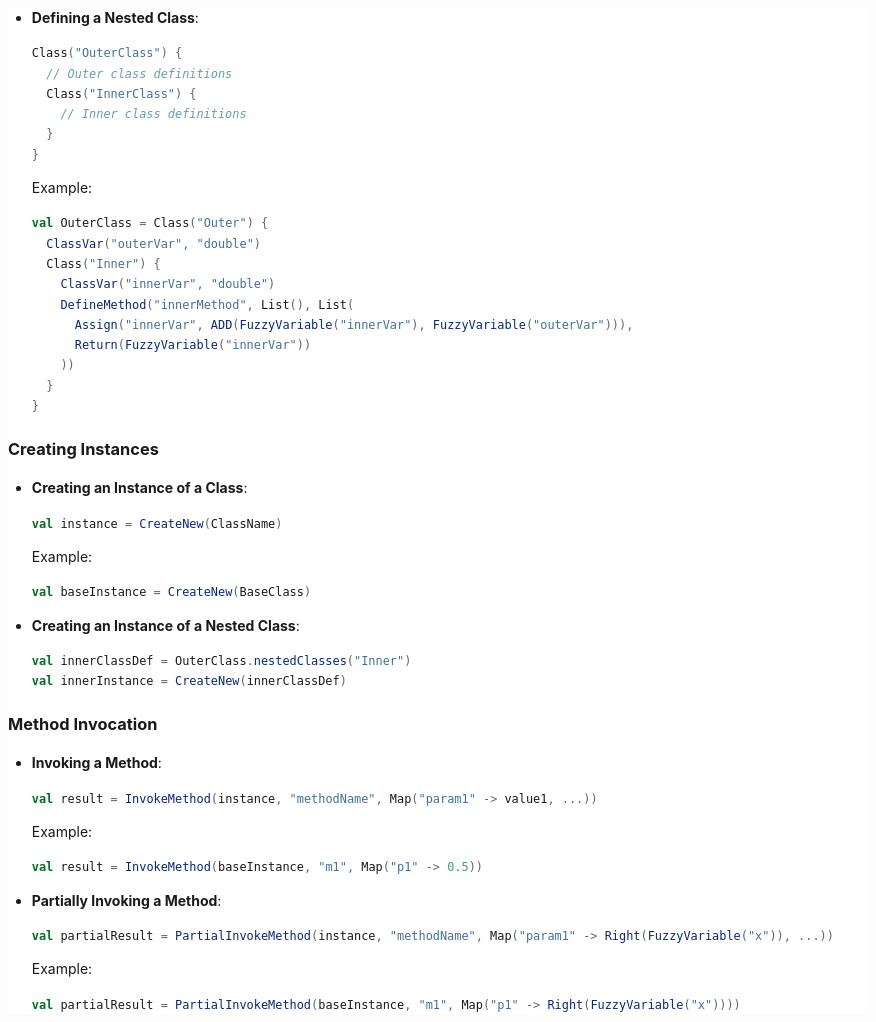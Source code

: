 - **Defining a Nested Class**:
  ```scala
  Class("OuterClass") {
    // Outer class definitions
    Class("InnerClass") {
      // Inner class definitions
    }
  }
  ```
  Example:
  ```scala
  val OuterClass = Class("Outer") {
    ClassVar("outerVar", "double")
    Class("Inner") {
      ClassVar("innerVar", "double")
      DefineMethod("innerMethod", List(), List(
        Assign("innerVar", ADD(FuzzyVariable("innerVar"), FuzzyVariable("outerVar"))),
        Return(FuzzyVariable("innerVar"))
      ))
    }
  }
  ```

### Creating Instances

- **Creating an Instance of a Class**:
  ```scala
  val instance = CreateNew(ClassName)
  ```
  Example:
  ```scala
  val baseInstance = CreateNew(BaseClass)
  ```

- **Creating an Instance of a Nested Class**:
  ```scala
  val innerClassDef = OuterClass.nestedClasses("Inner")
  val innerInstance = CreateNew(innerClassDef)
  ```

### Method Invocation

- **Invoking a Method**:
  ```scala
  val result = InvokeMethod(instance, "methodName", Map("param1" -> value1, ...))
  ```
  Example:
  ```scala
  val result = InvokeMethod(baseInstance, "m1", Map("p1" -> 0.5))
  ```

- **Partially Invoking a Method**:
  ```scala
  val partialResult = PartialInvokeMethod(instance, "methodName", Map("param1" -> Right(FuzzyVariable("x")), ...))
  ```
  Example:
  ```scala
  val partialResult = PartialInvokeMethod(baseInstance, "m1", Map("p1" -> Right(FuzzyVariable("x"))))
  ```
